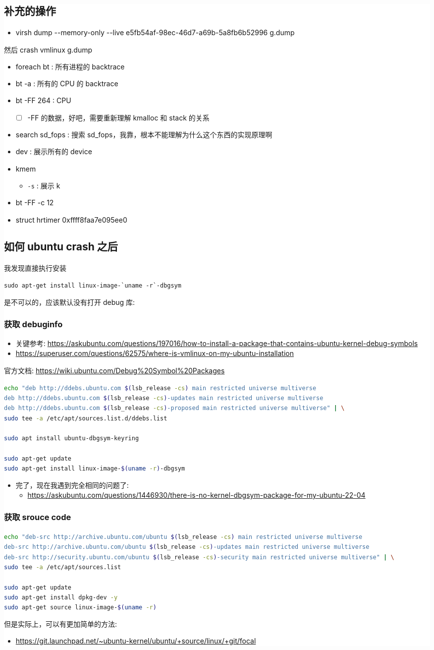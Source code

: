 ## 补充的操作
- virsh dump --memory-only --live e5fb54af-98ec-46d7-a69b-5a8fb6b52996 g.dump

然后 crash vmlinux g.dump

- foreach bt : 所有进程的 backtrace
- bt -a : 所有的 CPU 的 backtrace
- bt -FF  264 : CPU
  - [ ] -FF 的数据，好吧，需要重新理解 kmalloc 和 stack 的关系
- search sd_fops : 搜索 sd_fops，我靠，根本不能理解为什么这个东西的实现原理啊
- dev : 展示所有的 device
- kmem
  - `-s` : 展示 k

- bt -FF -c 12
- struct hrtimer 0xffff8faa7e095ee0

## 如何 ubuntu crash 之后
我发现直接执行安装
```txt
sudo apt-get install linux-image-`uname -r`-dbgsym
```
是不可以的，应该默认没有打开 debug 库:

### 获取 debuginfo
- 关键参考: https://askubuntu.com/questions/197016/how-to-install-a-package-that-contains-ubuntu-kernel-debug-symbols
- https://superuser.com/questions/62575/where-is-vmlinux-on-my-ubuntu-installation

官方文档:
https://wiki.ubuntu.com/Debug%20Symbol%20Packages
```sh
echo "deb http://ddebs.ubuntu.com $(lsb_release -cs) main restricted universe multiverse
deb http://ddebs.ubuntu.com $(lsb_release -cs)-updates main restricted universe multiverse
deb http://ddebs.ubuntu.com $(lsb_release -cs)-proposed main restricted universe multiverse" | \
sudo tee -a /etc/apt/sources.list.d/ddebs.list

sudo apt install ubuntu-dbgsym-keyring

sudo apt-get update
sudo apt-get install linux-image-$(uname -r)-dbgsym
```

- 完了，现在我遇到完全相同的问题了:
  - https://askubuntu.com/questions/1446930/there-is-no-kernel-dbgsym-package-for-my-ubuntu-22-04

### 获取 srouce code
```sh
echo "deb-src http://archive.ubuntu.com/ubuntu $(lsb_release -cs) main restricted universe multiverse
deb-src http://archive.ubuntu.com/ubuntu $(lsb_release -cs)-updates main restricted universe multiverse
deb-src http://security.ubuntu.com/ubuntu $(lsb_release -cs)-security main restricted universe multiverse" | \
sudo tee -a /etc/apt/sources.list

sudo apt-get update
sudo apt-get install dpkg-dev -y
sudo apt-get source linux-image-$(uname -r)
```
但是实际上，可以有更加简单的方法:
- https://git.launchpad.net/~ubuntu-kernel/ubuntu/+source/linux/+git/focal
